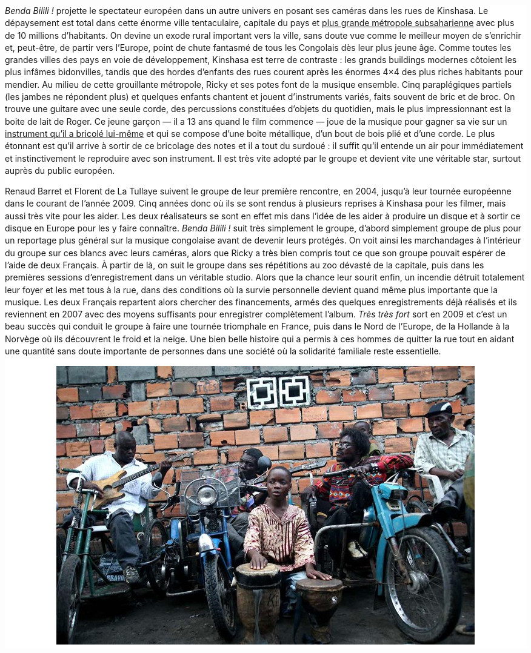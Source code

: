 <p><em>Benda Bilili !</em> projette le spectateur européen dans un autre univers en posant ses caméras dans les rues de Kinshasa. Le dépaysement est total dans cette énorme ville tentaculaire, capitale du pays et <a href="http://fr.wikipedia.org/wiki/Kinshasa">plus grande métropole subsaharienne</a> avec plus de 10 millions d&rsquo;habitants. On devine un exode rural important vers la ville, sans doute vue comme le meilleur moyen de s&rsquo;enrichir et, peut-être, de partir vers l&rsquo;Europe, point de chute fantasmé de tous les Congolais dès leur plus jeune âge. Comme toutes les grandes villes des pays en voie de développement, Kinshasa est terre de contraste : les grands buildings modernes côtoient les plus infâmes bidonvilles, tandis que des hordes d&rsquo;enfants des rues courent après les énormes 4&#215;4 des plus riches habitants pour mendier. Au milieu de cette grouillante métropole, Ricky et ses potes font de la musique ensemble. Cinq paraplégiques partiels (les jambes ne répondent plus) et quelques enfants chantent et jouent d&rsquo;instruments variés, faits souvent de bric et de broc. On trouve une guitare avec une seule corde, des percussions constituées d&rsquo;objets du quotidien, mais le plus impressionnant est la boite de lait de Roger. Ce jeune garçon — il a 13 ans quand le film commence — joue de la musique pour gagner sa vie sur un <a href="http://www.ecranlarge.com/upload/movies/images/movie20952/large_496808.jpg">instrument qu&rsquo;il a bricolé lui-même</a> et qui se compose d&rsquo;une boite métallique, d&rsquo;un bout de bois plié et d&rsquo;une corde. Le plus étonnant est qu&rsquo;il arrive à sortir de ce bricolage des notes et il a tout du surdoué : il suffit qu&rsquo;il entende un air pour immédiatement et instinctivement le reproduire avec son instrument. Il est très vite adopté par le groupe et devient vite une véritable star, surtout auprès du public européen.</p>
<p>Renaud Barret et Florent de La Tullaye suivent le groupe de leur première rencontre, en 2004, jusqu&rsquo;à leur tournée européenne dans le courant de l&rsquo;année 2009. Cinq années donc où ils se sont rendus à plusieurs reprises à Kinshasa pour les filmer, mais aussi très vite pour les aider. Les deux réalisateurs se sont en effet mis dans l&rsquo;idée de les aider à produire un disque et à sortir ce disque en Europe pour les y faire connaître. <em>Benda Bilili !</em> suit très simplement le groupe, d&rsquo;abord simplement groupe de plus pour un reportage plus général sur la musique congolaise avant de devenir leurs protégés. On voit ainsi les marchandages à l&rsquo;intérieur du groupe sur ces blancs avec leurs caméras, alors que Ricky a très bien compris tout ce que son groupe pouvait espérer de l&rsquo;aide de deux Français. À partir de là, on suit le groupe dans ses répétitions au zoo dévasté de la capitale, puis dans les premières sessions d&rsquo;enregistrement dans un véritable studio. Alors que la chance leur sourit enfin, un incendie détruit totalement leur foyer et les met tous à la rue, dans des conditions où la survie personnelle devient quand même plus importante que la musique. Les deux Français repartent alors chercher des financements, armés des quelques enregistrements déjà réalisés et ils reviennent en 2007 avec des moyens suffisants pour enregistrer complètement l&rsquo;album. <em>Très très fort</em> sort en 2009 et c&rsquo;est un beau succès qui conduit le groupe à faire une tournée triomphale en France, puis dans le Nord de l&rsquo;Europe, de la Hollande à la Norvège où ils découvrent le froid et la neige. Une bien belle histoire qui a permis à ces hommes de quitter la rue tout en aidant une quantité sans doute importante de personnes dans une société où la solidarité familiale reste essentielle.</p>
<div style="text-align: center;"><img class="aligncenter" src="barret-tullaye-benda-bilili.jpg" border="0" alt="barret-tullaye-benda-bilili.jpg" width="690" height="460" /></div>